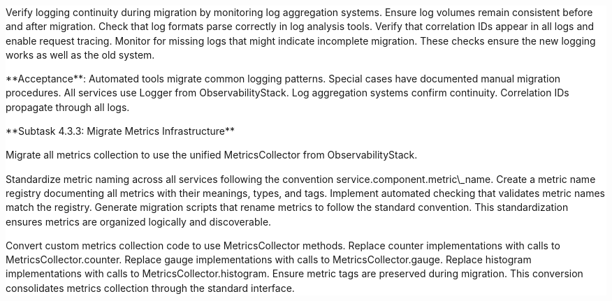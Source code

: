 Verify logging continuity during migration by monitoring log aggregation systems. Ensure log volumes remain consistent before and after migration. Check that log formats parse correctly in log analysis tools. Verify that correlation IDs appear in all logs and enable request tracing. Monitor for missing logs that might indicate incomplete migration. These checks ensure the new logging works as well as the old system.

\*\*Acceptance\*\*: Automated tools migrate common logging patterns. Special cases have documented manual migration procedures. All services use Logger from ObservabilityStack. Log aggregation systems confirm continuity. Correlation IDs propagate through all logs.

\*\*Subtask 4.3.3: Migrate Metrics Infrastructure\*\*

Migrate all metrics collection to use the unified MetricsCollector from ObservabilityStack.

Standardize metric naming across all services following the convention service.component.metric\\\_name. Create a metric name registry documenting all metrics with their meanings, types, and tags. Implement automated checking that validates metric names match the registry. Generate migration scripts that rename metrics to follow the standard convention. This standardization ensures metrics are organized logically and discoverable.

Convert custom metrics collection code to use MetricsCollector methods. Replace counter implementations with calls to MetricsCollector.counter. Replace gauge implementations with calls to MetricsCollector.gauge. Replace histogram implementations with calls to MetricsCollector.histogram. Ensure metric tags are preserved during migration. This conversion consolidates metrics collection through the standard interface.

